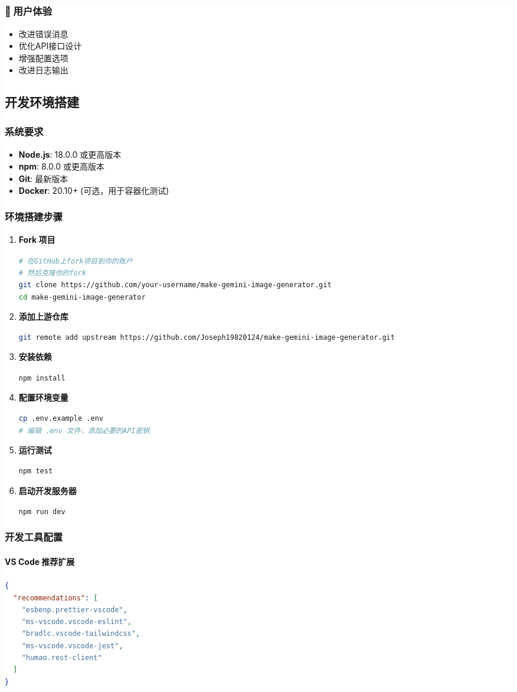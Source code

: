 ### 🎨 用户体验
- 改进错误消息
- 优化API接口设计
- 增强配置选项
- 改进日志输出

## 开发环境搭建

### 系统要求

- **Node.js**: 18.0.0 或更高版本
- **npm**: 8.0.0 或更高版本
- **Git**: 最新版本
- **Docker**: 20.10+ (可选，用于容器化测试)

### 环境搭建步骤

1. **Fork 项目**
   ```bash
   # 在GitHub上fork项目到你的账户
   # 然后克隆你的fork
   git clone https://github.com/your-username/make-gemini-image-generator.git
   cd make-gemini-image-generator
   ```

2. **添加上游仓库**
   ```bash
   git remote add upstream https://github.com/Joseph19820124/make-gemini-image-generator.git
   ```

3. **安装依赖**
   ```bash
   npm install
   ```

4. **配置环境变量**
   ```bash
   cp .env.example .env
   # 编辑 .env 文件，添加必要的API密钥
   ```

5. **运行测试**
   ```bash
   npm test
   ```

6. **启动开发服务器**
   ```bash
   npm run dev
   ```

### 开发工具配置

#### VS Code 推荐扩展
```json
{
  "recommendations": [
    "esbenp.prettier-vscode",
    "ms-vscode.vscode-eslint",
    "bradlc.vscode-tailwindcss",
    "ms-vscode.vscode-jest",
    "humao.rest-client"
  ]
}
```
